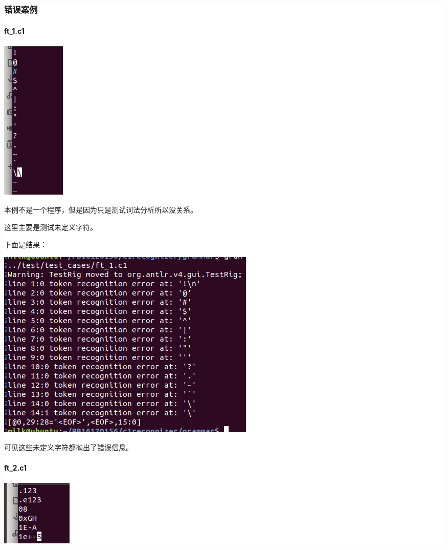 ### 错误案例

#### ft_1.c1

![](7.png)

本例不是一个程序，但是因为只是测试词法分析所以没关系。

这里主要是测试未定义字符。

下面是结果：

![](8.png)

可见这些未定义字符都抛出了错误信息。

#### ft_2.c1

![](9.png)

